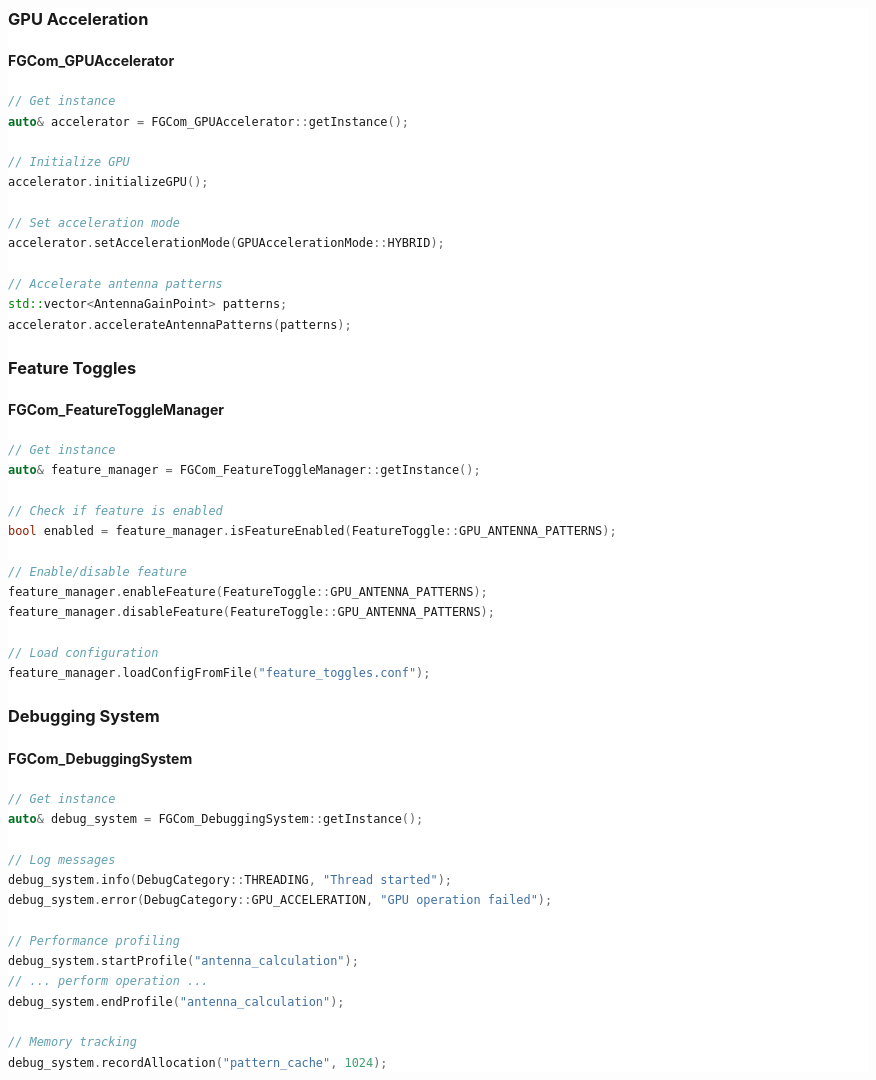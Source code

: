 ### GPU Acceleration

#### FGCom_GPUAccelerator
```cpp
// Get instance
auto& accelerator = FGCom_GPUAccelerator::getInstance();

// Initialize GPU
accelerator.initializeGPU();

// Set acceleration mode
accelerator.setAccelerationMode(GPUAccelerationMode::HYBRID);

// Accelerate antenna patterns
std::vector<AntennaGainPoint> patterns;
accelerator.accelerateAntennaPatterns(patterns);
```

### Feature Toggles

#### FGCom_FeatureToggleManager
```cpp
// Get instance
auto& feature_manager = FGCom_FeatureToggleManager::getInstance();

// Check if feature is enabled
bool enabled = feature_manager.isFeatureEnabled(FeatureToggle::GPU_ANTENNA_PATTERNS);

// Enable/disable feature
feature_manager.enableFeature(FeatureToggle::GPU_ANTENNA_PATTERNS);
feature_manager.disableFeature(FeatureToggle::GPU_ANTENNA_PATTERNS);

// Load configuration
feature_manager.loadConfigFromFile("feature_toggles.conf");
```

### Debugging System

#### FGCom_DebuggingSystem
```cpp
// Get instance
auto& debug_system = FGCom_DebuggingSystem::getInstance();

// Log messages
debug_system.info(DebugCategory::THREADING, "Thread started");
debug_system.error(DebugCategory::GPU_ACCELERATION, "GPU operation failed");

// Performance profiling
debug_system.startProfile("antenna_calculation");
// ... perform operation ...
debug_system.endProfile("antenna_calculation");

// Memory tracking
debug_system.recordAllocation("pattern_cache", 1024);
```
